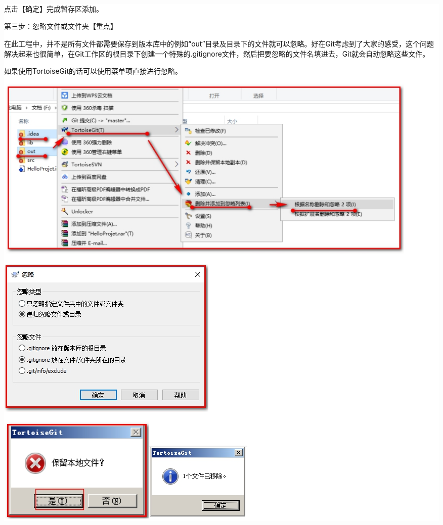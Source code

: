 点击【确定】完成暂存区添加。

第三步：忽略文件或文件夹【重点】

在此工程中，并不是所有文件都需要保存到版本库中的例如“out”目录及目录下的文件就可以忽略。好在Git考虑到了大家的感受，这个问题解决起来也很简单，在Git工作区的根目录下创建一个特殊的.gitignore文件，然后把要忽略的文件名填进去，Git就会自动忽略这些文件。

如果使用TortoiseGit的话可以使用菜单项直接进行忽略。

![img](img/068.png) 

![img](img/069.png) 

![img](img/070.png)![img](img/071.png) 
